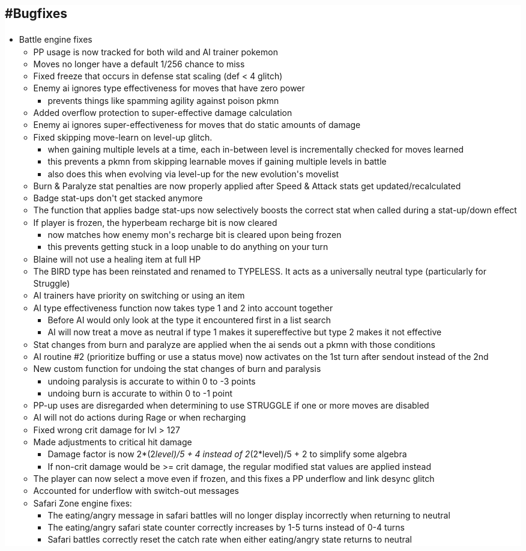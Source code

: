 

#Bugfixes
-----------

- Battle engine fixes
  - PP usage is now tracked for both wild and AI trainer pokemon
  - Moves no longer have a default 1/256 chance to miss
  - Fixed freeze that occurs in defense stat scaling (def < 4 glitch)
  - Enemy ai ignores type effectiveness for moves that have zero power
     - prevents things like spamming agility against poison pkmn
  - Added overflow protection to super-effective damage calculation
  - Enemy ai ignores super-effectiveness for moves that do static amounts of damage
  - Fixed skipping move-learn on level-up glitch. 
     - when gaining multiple levels at a time, each in-between level is incrementally checked for moves learned
     - this prevents a pkmn from skipping learnable moves if gaining multiple levels in battle
	 - also does this when evolving via level-up for the new evolution's movelist
  - Burn & Paralyze stat penalties are now properly applied after Speed & Attack stats get updated/recalculated
  - Badge stat-ups don't get stacked anymore
  - The function that applies badge stat-ups now selectively boosts the correct stat when called during a stat-up/down effect
  - If player is frozen, the hyperbeam recharge bit is now cleared
     - now matches how enemy mon's recharge bit is cleared upon being frozen
     - this prevents getting stuck in a loop unable to do anything on your turn
  - Blaine will not use a healing item at full HP
  - The BIRD type has been reinstated and renamed to TYPELESS. It acts as a universally neutral type (particularly for Struggle)
  - AI trainers have priority on switching or using an item
  - AI type effectiveness function now takes type 1 and 2 into account together 
	 - Before AI would only look at the type it encountered first in a list search
     - AI will now treat a move as neutral if type 1 makes it supereffective but type 2 makes it not effective
  - Stat changes from burn and paralyze are applied when the ai sends out a pkmn with those conditions
  - AI routine #2 (prioritize buffing or use a status move) now activates on the 1st turn after sendout instead of the 2nd
  - New custom function for undoing the stat changes of burn and paralysis
    - undoing paralysis is accurate to within 0 to -3 points
    - undoing burn is accurate to within 0 to -1 point
  - PP-up uses are disregarded when determining to use STRUGGLE if one or more moves are disabled
  - AI will not do actions during Rage or when recharging
  - Fixed wrong crit damage for lvl > 127
  - Made adjustments to critical hit damage
    - Damage factor is now 2*(2*level)/5 + 4 instead of 2*(2*level)/5 + 2 to simplify some algebra
    - If non-crit damage would be >= crit damage, the regular modified stat values are applied instead
  - The player can now select a move even if frozen, and this fixes a PP underflow and link desync glitch
  - Accounted for underflow with switch-out messages
  - Safari Zone engine fixes:
    - The eating/angry message in safari battles will no longer display incorrectly when returning to neutral
	- The eating/angry safari state counter correctly increases by 1-5 turns instead of 0-4 turns
	- Safari battles correctly reset the catch rate when either eating/angry state returns to neutral
